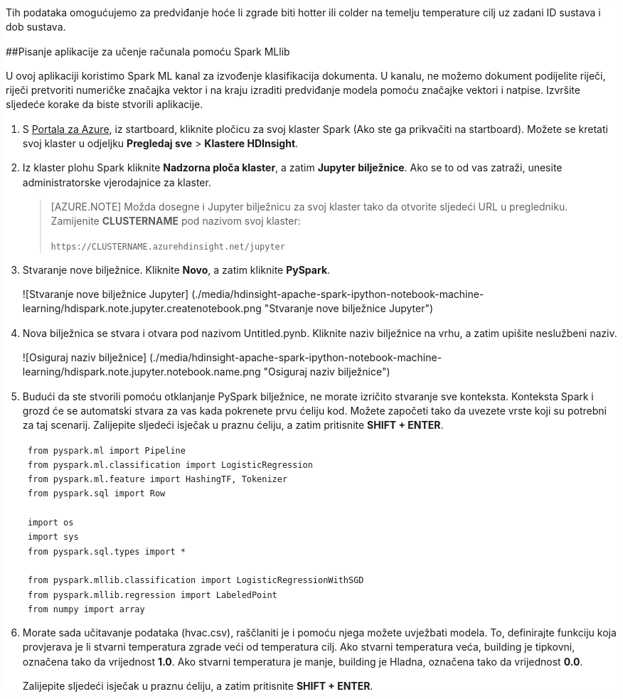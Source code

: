 Tih podataka omogućujemo za predviđanje hoće li zgrade biti hotter ili colder na temelju temperature cilj uz zadani ID sustava i dob sustava.

##<a name="app"></a>Pisanje aplikacije za učenje računala pomoću Spark MLlib

U ovoj aplikaciji koristimo Spark ML kanal za izvođenje klasifikacija dokumenta. U kanalu, ne možemo dokument podijelite riječi, riječi pretvoriti numeričke značajka vektor i na kraju izraditi predviđanje modela pomoću značajke vektori i natpise. Izvršite sljedeće korake da biste stvorili aplikacije.

1. S [Portala za Azure](https://portal.azure.com/), iz startboard, kliknite pločicu za svoj klaster Spark (Ako ste ga prikvačiti na startboard). Možete se kretati svoj klaster u odjeljku **Pregledaj sve** > **Klastere HDInsight**.   

2. Iz klaster plohu Spark kliknite **Nadzorna ploča klaster**, a zatim **Jupyter bilježnice**. Ako se to od vas zatraži, unesite administratorske vjerodajnice za klaster.

    > [AZURE.NOTE] Možda dosegne i Jupyter bilježnicu za svoj klaster tako da otvorite sljedeći URL u pregledniku. Zamijenite __CLUSTERNAME__ pod nazivom svoj klaster:
    >
    > `https://CLUSTERNAME.azurehdinsight.net/jupyter`

2. Stvaranje nove bilježnice. Kliknite **Novo**, a zatim kliknite **PySpark**.

    ![Stvaranje nove bilježnice Jupyter] (./media/hdinsight-apache-spark-ipython-notebook-machine-learning/hdispark.note.jupyter.createnotebook.png "Stvaranje nove bilježnice Jupyter")

3. Nova bilježnica se stvara i otvara pod nazivom Untitled.pynb. Kliknite naziv bilježnice na vrhu, a zatim upišite neslužbeni naziv.

    ![Osiguraj naziv bilježnice] (./media/hdinsight-apache-spark-ipython-notebook-machine-learning/hdispark.note.jupyter.notebook.name.png "Osiguraj naziv bilježnice")

3. Budući da ste stvorili pomoću otklanjanje PySpark bilježnice, ne morate izričito stvaranje sve konteksta. Konteksta Spark i grozd će se automatski stvara za vas kada pokrenete prvu ćeliju kod. Možete započeti tako da uvezete vrste koji su potrebni za taj scenarij. Zalijepite sljedeći isječak u praznu ćeliju, a zatim pritisnite **SHIFT + ENTER**. 

        from pyspark.ml import Pipeline
        from pyspark.ml.classification import LogisticRegression
        from pyspark.ml.feature import HashingTF, Tokenizer
        from pyspark.sql import Row
        
        import os
        import sys
        from pyspark.sql.types import *
        
        from pyspark.mllib.classification import LogisticRegressionWithSGD
        from pyspark.mllib.regression import LabeledPoint
        from numpy import array
        
        
     
4. Morate sada učitavanje podataka (hvac.csv), raščlaniti je i pomoću njega možete uvježbati modela. To, definirajte funkciju koja provjerava je li stvarni temperatura zgrade veći od temperatura cilj. Ako stvarni temperatura veća, building je tipkovni, označena tako da vrijednost **1.0**. Ako stvarni temperatura je manje, building je Hladna, označena tako da vrijednost **0.0**. 

    Zalijepite sljedeći isječak u praznu ćeliju, a zatim pritisnite **SHIFT + ENTER**.


[hdinsight-versions]: hdinsight-component-versioning.md
[hdinsight-upload-data]: hdinsight-upload-data.md
[hdinsight-storage]: hdinsight-hadoop-use-blob-storage.md
[hdinsight-weblogs-sample]: hdinsight-hive-analyze-website-log.md
[hdinsight-sensor-data-sample]: hdinsight-hive-analyze-sensor-data.md
[azure-purchase-options]: http://azure.microsoft.com/pricing/purchase-options/
[azure-member-offers]: http://azure.microsoft.com/pricing/member-offers/
[azure-free-trial]: http://azure.microsoft.com/pricing/free-trial/
[azure-management-portal]: https://manage.windowsazure.com/
[azure-create-storageaccount]: storage-create-storage-account.md